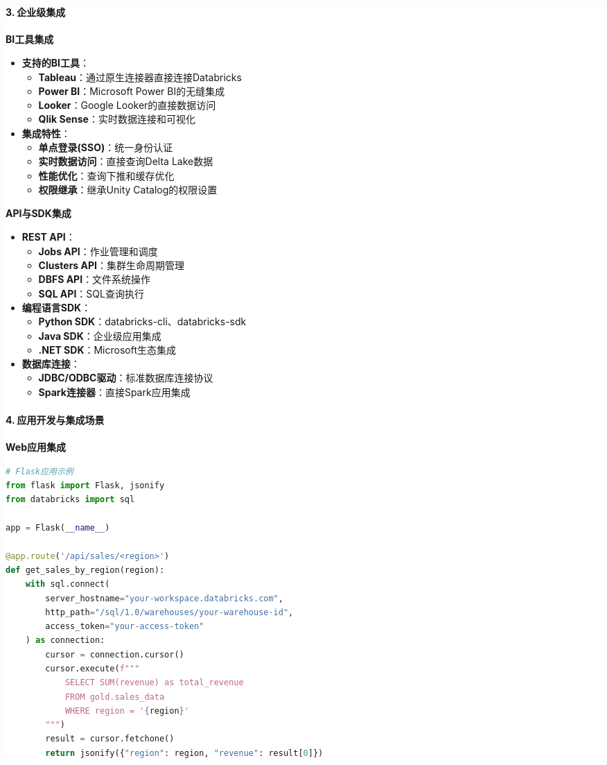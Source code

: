 #### 3. 企业级集成

**BI工具集成**
- **支持的BI工具**：
  * **Tableau**：通过原生连接器直接连接Databricks
  * **Power BI**：Microsoft Power BI的无缝集成
  * **Looker**：Google Looker的直接数据访问
  * **Qlik Sense**：实时数据连接和可视化
- **集成特性**：
  * **单点登录(SSO)**：统一身份认证
  * **实时数据访问**：直接查询Delta Lake数据
  * **性能优化**：查询下推和缓存优化
  * **权限继承**：继承Unity Catalog的权限设置

**API与SDK集成**
- **REST API**：
  * **Jobs API**：作业管理和调度
  * **Clusters API**：集群生命周期管理
  * **DBFS API**：文件系统操作
  * **SQL API**：SQL查询执行
- **编程语言SDK**：
  * **Python SDK**：databricks-cli、databricks-sdk
  * **Java SDK**：企业级应用集成
  * **.NET SDK**：Microsoft生态集成
- **数据库连接**：
  * **JDBC/ODBC驱动**：标准数据库连接协议
  * **Spark连接器**：直接Spark应用集成

#### 4. 应用开发与集成场景

**Web应用集成**
```python
# Flask应用示例
from flask import Flask, jsonify
from databricks import sql

app = Flask(__name__)

@app.route('/api/sales/<region>')
def get_sales_by_region(region):
    with sql.connect(
        server_hostname="your-workspace.databricks.com",
        http_path="/sql/1.0/warehouses/your-warehouse-id",
        access_token="your-access-token"
    ) as connection:
        cursor = connection.cursor()
        cursor.execute(f"""
            SELECT SUM(revenue) as total_revenue 
            FROM gold.sales_data 
            WHERE region = '{region}'
        """)
        result = cursor.fetchone()
        return jsonify({"region": region, "revenue": result[0]})
```
